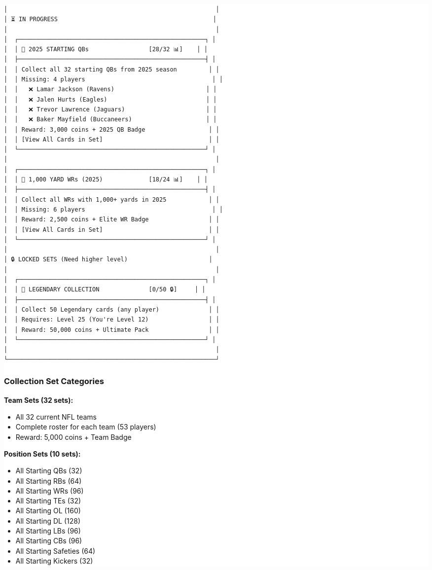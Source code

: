 ```
│                                                           │
│ ⏳ IN PROGRESS                                            │
│                                                           │
│  ┌─────────────────────────────────────────────────────┐ │
│  │ 🏈 2025 STARTING QBs                 [28/32 📊]    │ │
│  ├─────────────────────────────────────────────────────┤ │
│  │ Collect all 32 starting QBs from 2025 season         │ │
│  │ Missing: 4 players                                    │ │
│  │   ❌ Lamar Jackson (Ravens)                          │ │
│  │   ❌ Jalen Hurts (Eagles)                            │ │
│  │   ❌ Trevor Lawrence (Jaguars)                       │ │
│  │   ❌ Baker Mayfield (Buccaneers)                     │ │
│  │ Reward: 3,000 coins + 2025 QB Badge                  │ │
│  │ [View All Cards in Set]                              │ │
│  └─────────────────────────────────────────────────────┘ │
│                                                           │
│  ┌─────────────────────────────────────────────────────┐ │
│  │ 🎯 1,000 YARD WRs (2025)             [18/24 📊]    │ │
│  ├─────────────────────────────────────────────────────┤ │
│  │ Collect all WRs with 1,000+ yards in 2025            │ │
│  │ Missing: 6 players                                    │ │
│  │ Reward: 2,500 coins + Elite WR Badge                 │ │
│  │ [View All Cards in Set]                              │ │
│  └─────────────────────────────────────────────────────┘ │
│                                                           │
│ 🔒 LOCKED SETS (Need higher level)                       │
│                                                           │
│  ┌─────────────────────────────────────────────────────┐ │
│  │ 💎 LEGENDARY COLLECTION              [0/50 🔒]     │ │
│  ├─────────────────────────────────────────────────────┤ │
│  │ Collect 50 Legendary cards (any player)              │ │
│  │ Requires: Level 25 (You're Level 12)                 │ │
│  │ Reward: 50,000 coins + Ultimate Pack                 │ │
│  └─────────────────────────────────────────────────────┘ │
│                                                           │
└───────────────────────────────────────────────────────────┘
```

### Collection Set Categories

**Team Sets (32 sets):**
- All 32 current NFL teams
- Complete roster for each team (53 players)
- Reward: 5,000 coins + Team Badge

**Position Sets (10 sets):**
- All Starting QBs (32)
- All Starting RBs (64)
- All Starting WRs (96)
- All Starting TEs (32)
- All Starting OL (160)
- All Starting DL (128)
- All Starting LBs (96)
- All Starting CBs (96)
- All Starting Safeties (64)
- All Starting Kickers (32)
